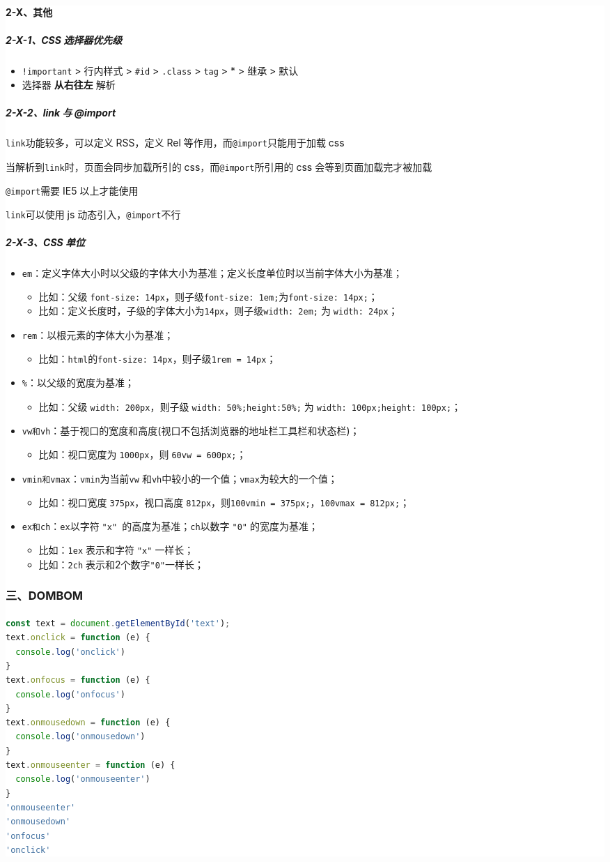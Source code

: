 





#### 2-X、其他

##### 2-X-1、CSS 选择器优先级

- `!important` > 行内样式 > `#id` > `.class` > `tag` > * > 继承 > 默认
- 选择器 **从右往左** 解析

##### 2-X-2、link 与 @import

`link`功能较多，可以定义 RSS，定义 Rel 等作用，而`@import`只能用于加载 css

当解析到`link`时，页面会同步加载所引的 css，而`@import`所引用的 css 会等到页面加载完才被加载

`@import`需要 IE5 以上才能使用

`link`可以使用 js 动态引入，`@import`不行

##### 2-X-3、CSS 单位

- `em`：定义字体大小时以父级的字体大小为基准；定义长度单位时以当前字体大小为基准；
  - 比如：父级 `font-size: 14px`，则子级`font-size: 1em;`为`font-size: 14px;`；
  - 比如：定义长度时，子级的字体大小为`14px`，则子级`width: 2em;` 为 `width: 24px`；
- `rem`：以根元素的字体大小为基准；
  - 比如：`html`的`font-size: 14px`，则子级`1rem = 14px`；
- `%`：以父级的宽度为基准；
  - 比如：父级 `width: 200px`，则子级 `width: 50%;height:50%;` 为 `width: 100px;height: 100px;`；
- `vw和vh`：基于视口的宽度和高度(视口不包括浏览器的地址栏工具栏和状态栏)；
  - 比如：视口宽度为 `1000px`，则 `60vw = 600px;`；
- `vmin和vmax`：`vmin`为当前`vw` 和`vh`中较小的一个值；`vmax`为较大的一个值；
  - 比如：视口宽度 `375px`，视口高度 `812px`，则`100vmin = 375px;`，`100vmax = 812px;`；

- `ex和ch`：`ex`以字符 `"x" `的高度为基准；`ch`以数字 `"0"` 的宽度为基准；
  - 比如：`1ex` 表示和字符 `"x"` 一样长；
  - 比如：`2ch` 表示和2个数字`"0"`一样长；





### 三、DOMBOM

```js
const text = document.getElementById('text');
text.onclick = function (e) {
  console.log('onclick')
}
text.onfocus = function (e) {
  console.log('onfocus')
}
text.onmousedown = function (e) {
  console.log('onmousedown')
}
text.onmouseenter = function (e) {
  console.log('onmouseenter')
}
'onmouseenter'
'onmousedown'
'onfocus'
'onclick'
```
